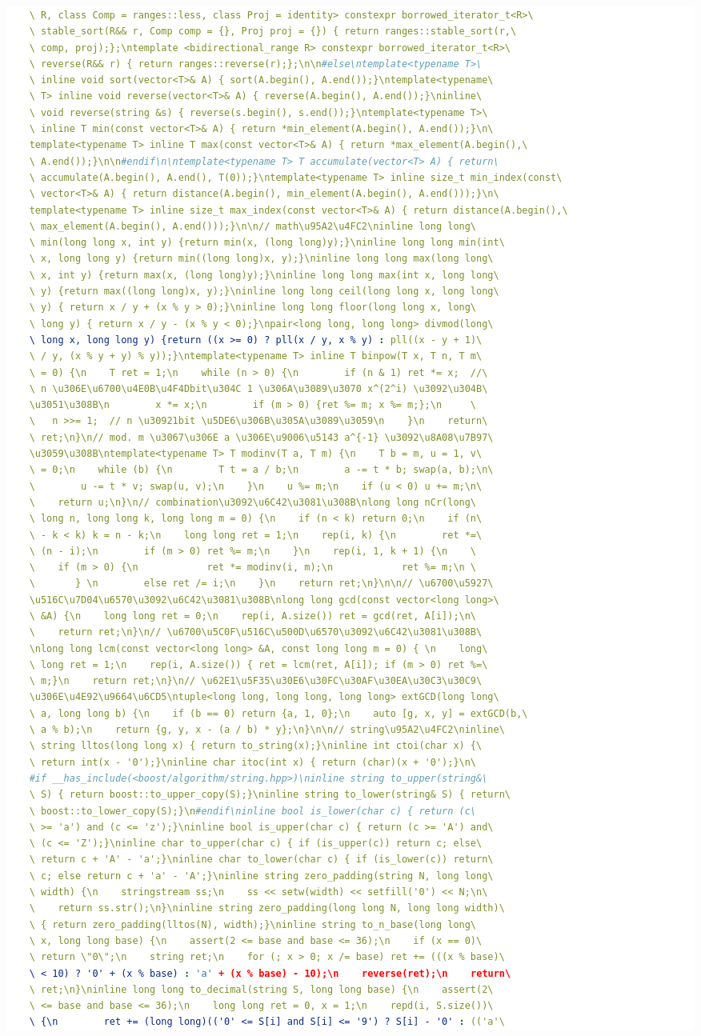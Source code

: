 ```yaml
    \ R, class Comp = ranges::less, class Proj = identity> constexpr borrowed_iterator_t<R>\
    \ stable_sort(R&& r, Comp comp = {}, Proj proj = {}) { return ranges::stable_sort(r,\
    \ comp, proj);};\ntemplate <bidirectional_range R> constexpr borrowed_iterator_t<R>\
    \ reverse(R&& r) { return ranges::reverse(r);};\n\n#else\ntemplate<typename T>\
    \ inline void sort(vector<T>& A) { sort(A.begin(), A.end());}\ntemplate<typename\
    \ T> inline void reverse(vector<T>& A) { reverse(A.begin(), A.end());}\ninline\
    \ void reverse(string &s) { reverse(s.begin(), s.end());}\ntemplate<typename T>\
    \ inline T min(const vector<T>& A) { return *min_element(A.begin(), A.end());}\n\
    template<typename T> inline T max(const vector<T>& A) { return *max_element(A.begin(),\
    \ A.end());}\n\n#endif\n\ntemplate<typename T> T accumulate(vector<T> A) { return\
    \ accumulate(A.begin(), A.end(), T(0));}\ntemplate<typename T> inline size_t min_index(const\
    \ vector<T>& A) { return distance(A.begin(), min_element(A.begin(), A.end()));}\n\
    template<typename T> inline size_t max_index(const vector<T>& A) { return distance(A.begin(),\
    \ max_element(A.begin(), A.end()));}\n\n// math\u95A2\u4FC2\ninline long long\
    \ min(long long x, int y) {return min(x, (long long)y);}\ninline long long min(int\
    \ x, long long y) {return min((long long)x, y);}\ninline long long max(long long\
    \ x, int y) {return max(x, (long long)y);}\ninline long long max(int x, long long\
    \ y) {return max((long long)x, y);}\ninline long long ceil(long long x, long long\
    \ y) { return x / y + (x % y > 0);}\ninline long long floor(long long x, long\
    \ long y) { return x / y - (x % y < 0);}\npair<long long, long long> divmod(long\
    \ long x, long long y) {return ((x >= 0) ? pll(x / y, x % y) : pll((x - y + 1)\
    \ / y, (x % y + y) % y));}\ntemplate<typename T> inline T binpow(T x, T n, T m\
    \ = 0) {\n    T ret = 1;\n    while (n > 0) {\n        if (n & 1) ret *= x;  //\
    \ n \u306E\u6700\u4E0B\u4F4Dbit\u304C 1 \u306A\u3089\u3070 x^(2^i) \u3092\u304B\
    \u3051\u308B\n        x *= x;\n        if (m > 0) {ret %= m; x %= m;};\n     \
    \   n >>= 1;  // n \u30921bit \u5DE6\u306B\u305A\u3089\u3059\n    }\n    return\
    \ ret;\n}\n// mod. m \u3067\u306E a \u306E\u9006\u5143 a^{-1} \u3092\u8A08\u7B97\
    \u3059\u308B\ntemplate<typename T> T modinv(T a, T m) {\n    T b = m, u = 1, v\
    \ = 0;\n    while (b) {\n        T t = a / b;\n        a -= t * b; swap(a, b);\n\
    \        u -= t * v; swap(u, v);\n    }\n    u %= m;\n    if (u < 0) u += m;\n\
    \    return u;\n}\n// combination\u3092\u6C42\u3081\u308B\nlong long nCr(long\
    \ long n, long long k, long long m = 0) {\n    if (n < k) return 0;\n    if (n\
    \ - k < k) k = n - k;\n    long long ret = 1;\n    rep(i, k) {\n        ret *=\
    \ (n - i);\n        if (m > 0) ret %= m;\n    }\n    rep(i, 1, k + 1) {\n    \
    \    if (m > 0) {\n            ret *= modinv(i, m);\n            ret %= m;\n \
    \       } \n        else ret /= i;\n    }\n    return ret;\n}\n\n// \u6700\u5927\
    \u516C\u7D04\u6570\u3092\u6C42\u3081\u308B\nlong long gcd(const vector<long long>\
    \ &A) {\n    long long ret = 0;\n    rep(i, A.size()) ret = gcd(ret, A[i]);\n\
    \    return ret;\n}\n// \u6700\u5C0F\u516C\u500D\u6570\u3092\u6C42\u3081\u308B\
    \nlong long lcm(const vector<long long> &A, const long long m = 0) { \n    long\
    \ long ret = 1;\n    rep(i, A.size()) { ret = lcm(ret, A[i]); if (m > 0) ret %=\
    \ m;}\n    return ret;\n}\n// \u62E1\u5F35\u30E6\u30FC\u30AF\u30EA\u30C3\u30C9\
    \u306E\u4E92\u9664\u6CD5\ntuple<long long, long long, long long> extGCD(long long\
    \ a, long long b) {\n    if (b == 0) return {a, 1, 0};\n    auto [g, x, y] = extGCD(b,\
    \ a % b);\n    return {g, y, x - (a / b) * y};\n}\n\n// string\u95A2\u4FC2\ninline\
    \ string lltos(long long x) { return to_string(x);}\ninline int ctoi(char x) {\
    \ return int(x - '0');}\ninline char itoc(int x) { return (char)(x + '0');}\n\
    #if __has_include(<boost/algorithm/string.hpp>)\ninline string to_upper(string&\
    \ S) { return boost::to_upper_copy(S);}\ninline string to_lower(string& S) { return\
    \ boost::to_lower_copy(S);}\n#endif\ninline bool is_lower(char c) { return (c\
    \ >= 'a') and (c <= 'z');}\ninline bool is_upper(char c) { return (c >= 'A') and\
    \ (c <= 'Z');}\ninline char to_upper(char c) { if (is_upper(c)) return c; else\
    \ return c + 'A' - 'a';}\ninline char to_lower(char c) { if (is_lower(c)) return\
    \ c; else return c + 'a' - 'A';}\ninline string zero_padding(string N, long long\
    \ width) {\n    stringstream ss;\n    ss << setw(width) << setfill('0') << N;\n\
    \    return ss.str();\n}\ninline string zero_padding(long long N, long long width)\
    \ { return zero_padding(lltos(N), width);}\ninline string to_n_base(long long\
    \ x, long long base) {\n    assert(2 <= base and base <= 36);\n    if (x == 0)\
    \ return \"0\";\n    string ret;\n    for (; x > 0; x /= base) ret += (((x % base)\
    \ < 10) ? '0' + (x % base) : 'a' + (x % base) - 10);\n    reverse(ret);\n    return\
    \ ret;\n}\ninline long long to_decimal(string S, long long base) {\n    assert(2\
    \ <= base and base <= 36);\n    long long ret = 0, x = 1;\n    repd(i, S.size())\
    \ {\n        ret += (long long)(('0' <= S[i] and S[i] <= '9') ? S[i] - '0' : (('a'\
```